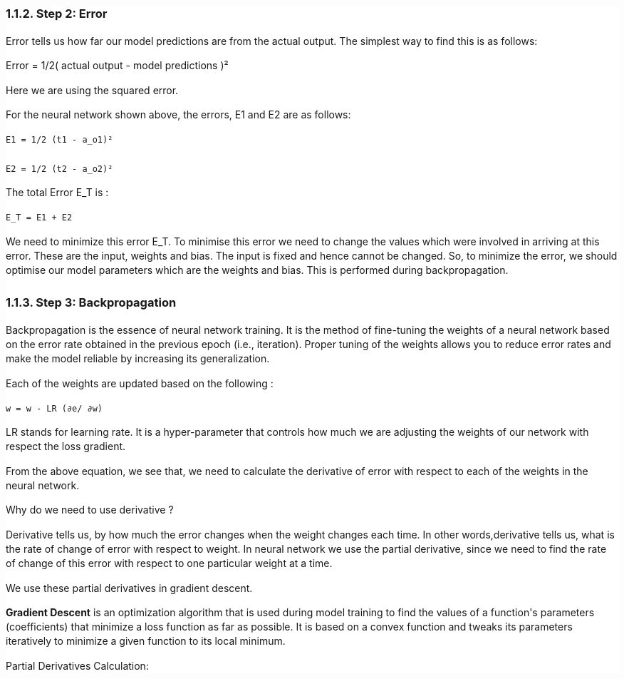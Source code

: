 ### 1.1.2. Step 2: Error

Error tells us how far our model predictions are from the actual output. The simplest way to find this is as follows:

Error = 1/2( actual output - model predictions )²

Here we are using the squared error.

For the neural network shown above, the errors, E1 and E2 are as follows:
```
E1 = 1/2 (t1 - a_o1)²

E2 = 1/2 (t2 - a_o2)²
```

The total Error E_T is :
```
E_T = E1 + E2
```

We need to minimize this error E_T. To minimise this error we need to change the values which were involved in arriving at this error. These are the input, weights and bias. The input is fixed and hence cannot be changed. So, to minimize the error, we should optimise our model parameters which are the weights and bias. This is performed during backpropagation.

### 1.1.3. Step 3: Backpropagation

Backpropagation is the essence of neural network training. It is the method of fine-tuning the weights of a neural network based on the error rate obtained in the previous epoch (i.e., iteration). Proper tuning of the weights allows you to reduce error rates and make the model reliable by increasing its generalization.

Each of the weights are updated based on the following :
```
w = w - LR (∂e/ ∂w)
```
LR stands for learning rate. It is a hyper-parameter that controls how much we are adjusting the weights of our network with respect the loss gradient.

From the above equation, we see that, we need to calculate the derivative of error with respect to each of the weights in the neural network.

Why do we need to use derivative ?

Derivative tells us, by how much the error changes when the weight changes each time. In other words,derivative tells us, what is the rate of change of error with respect to weight.
In neural network we use the partial derivative, since we need to find the rate of change of this error with respect to one particular weight at a time.

We use these partial derivatives in gradient descent.

**Gradient Descent** is an optimization algorithm that is used during model training to find the values of a function's parameters (coefficients) that minimize a loss function as far as possible. It is based on a convex function and tweaks its parameters iteratively to minimize a given function to its local minimum.

Partial Derivatives Calculation:
